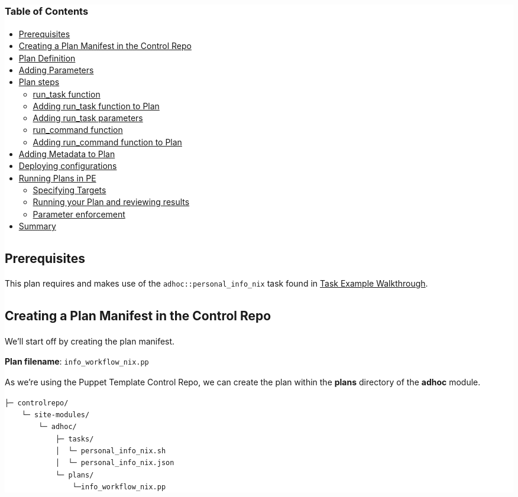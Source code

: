 <div class="tocoutline">

### Table of Contents

<div class="toc">

- [Prerequisites](#prerequisites)
- [Creating a Plan Manifest in the Control Repo](#creating-plan-manifest-in-the-control-repo)
- [Plan Definition](#plan-definition)
- [Adding Parameters](#adding-parameters)
- [Plan steps](#plan-steps)
  - [run_task function](#run_task-function)
  - [Adding run_task function to Plan](#adding-run_task-function-to-plan)
  - [Adding run_task parameters](#adding-run_task-parameters)
  - [run_command function](#run_command-function)
  - [Adding run_command function to Plan](#adding-run_command-function-to-plan)
- [Adding Metadata to Plan](#adding-metadata-to-plan)
- [Deploying configurations](#deploying-configurations)
- [Running Plans in PE](#running-plans-in-pe)
  - [Specifying Targets](#specifying-targets)
  - [Running your Plan and reviewing results](#running-your-plan-and-reviewing-results)
  - [Parameter enforcement](#parameter-enforcement)
- [Summary](#summary)

</div>

</div>


## Prerequisites<a href="#prerequisites" aria-hidden="true"></a>

This plan requires and makes use of the `adhoc::personal_info_nix` task found in <a href="https://puppet-enterprise-guide.com/theory/task-example.html" target="_blank">Task Example Walkthrough</a>.

## Creating a Plan Manifest in the Control Repo<a href="#creating-a-plan-manifest-in-the-control-repo" aria-hidden="true"></a>

We’ll start off by creating the plan manifest.

**Plan filename**: `info_workflow_nix.pp`

As we’re using the Puppet Template Control Repo, we can create the plan within the **plans** directory of the **adhoc** module.

<div class="noninteractive">

```
├─ controlrepo/
    └─ site-modules/
        └─ adhoc/					
            ├─ tasks/
            │  └─ personal_info_nix.sh		
            │  └─ personal_info_nix.json	
            └─ plans/
                └─info_workflow_nix.pp		
```
</div>
